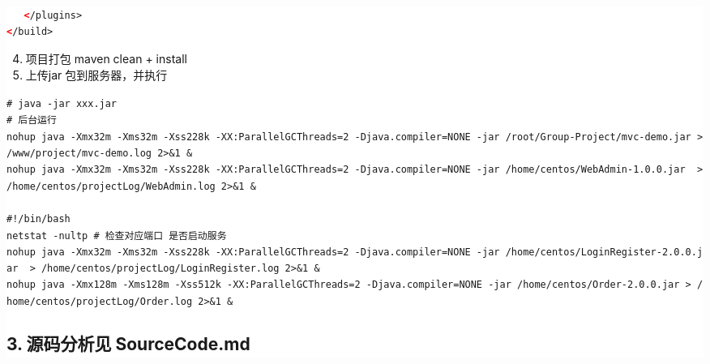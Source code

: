 ```xml
   </plugins>
</build>
```
4. 项目打包 maven clean + install  
5. 上传jar 包到服务器，并执行
```shell
# java -jar xxx.jar
# 后台运行
nohup java -Xmx32m -Xms32m -Xss228k -XX:ParallelGCThreads=2 -Djava.compiler=NONE -jar /root/Group-Project/mvc-demo.jar > /www/project/mvc-demo.log 2>&1 &
nohup java -Xmx32m -Xms32m -Xss228k -XX:ParallelGCThreads=2 -Djava.compiler=NONE -jar /home/centos/WebAdmin-1.0.0.jar  > /home/centos/projectLog/WebAdmin.log 2>&1 &

#!/bin/bash
netstat -nultp # 检查对应端口 是否启动服务
nohup java -Xmx32m -Xms32m -Xss228k -XX:ParallelGCThreads=2 -Djava.compiler=NONE -jar /home/centos/LoginRegister-2.0.0.jar  > /home/centos/projectLog/LoginRegister.log 2>&1 &
nohup java -Xmx128m -Xms128m -Xss512k -XX:ParallelGCThreads=2 -Djava.compiler=NONE -jar /home/centos/Order-2.0.0.jar > /home/centos/projectLog/Order.log 2>&1 &
```

## 3. 源码分析见 SourceCode.md